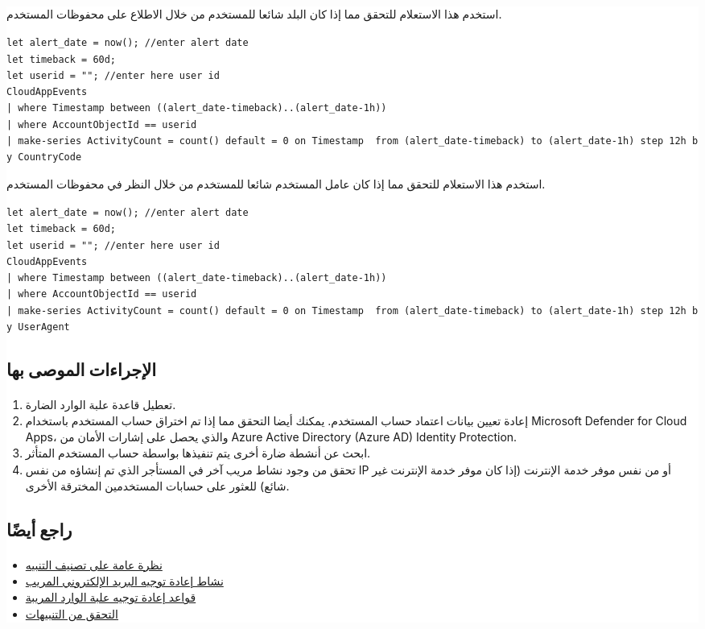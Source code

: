 استخدم هذا الاستعلام للتحقق مما إذا كان البلد شائعا للمستخدم من خلال الاطلاع على محفوظات المستخدم.

```kusto
let alert_date = now(); //enter alert date
let timeback = 60d;
let userid = ""; //enter here user id
CloudAppEvents
| where Timestamp between ((alert_date-timeback)..(alert_date-1h))
| where AccountObjectId == userid
| make-series ActivityCount = count() default = 0 on Timestamp  from (alert_date-timeback) to (alert_date-1h) step 12h by CountryCode
```

استخدم هذا الاستعلام للتحقق مما إذا كان عامل المستخدم شائعا للمستخدم من خلال النظر في محفوظات المستخدم.

```kusto
let alert_date = now(); //enter alert date
let timeback = 60d;
let userid = ""; //enter here user id
CloudAppEvents
| where Timestamp between ((alert_date-timeback)..(alert_date-1h))
| where AccountObjectId == userid
| make-series ActivityCount = count() default = 0 on Timestamp  from (alert_date-timeback) to (alert_date-1h) step 12h by UserAgent
```

## <a name="recommended-actions"></a>الإجراءات الموصى بها

1. تعطيل قاعدة علبة الوارد الضارة.
2. إعادة تعيين بيانات اعتماد حساب المستخدم. يمكنك أيضا التحقق مما إذا تم اختراق حساب المستخدم باستخدام Microsoft Defender for Cloud Apps، والذي يحصل على إشارات الأمان من Azure Active Directory (Azure AD) Identity Protection.
3. ابحث عن أنشطة ضارة أخرى يتم تنفيذها بواسطة حساب المستخدم المتأثر.
4. تحقق من وجود نشاط مريب آخر في المستأجر الذي تم إنشاؤه من نفس IP أو من نفس موفر خدمة الإنترنت (إذا كان موفر خدمة الإنترنت غير شائع) للعثور على حسابات المستخدمين المخترقة الأخرى.

## <a name="see-also"></a>راجع أيضًا

- [نظرة عامة على تصنيف التنبيه](alert-grading-playbooks.md)
- [نشاط إعادة توجيه البريد الإلكتروني المريب](alert-grading-playbook-email-forwarding.md)
- [قواعد إعادة توجيه علبة الوارد المريبة](alert-grading-playbook-inbox-forwarding-rules.md)
- [التحقق من التنبيهات](investigate-alerts.md)
